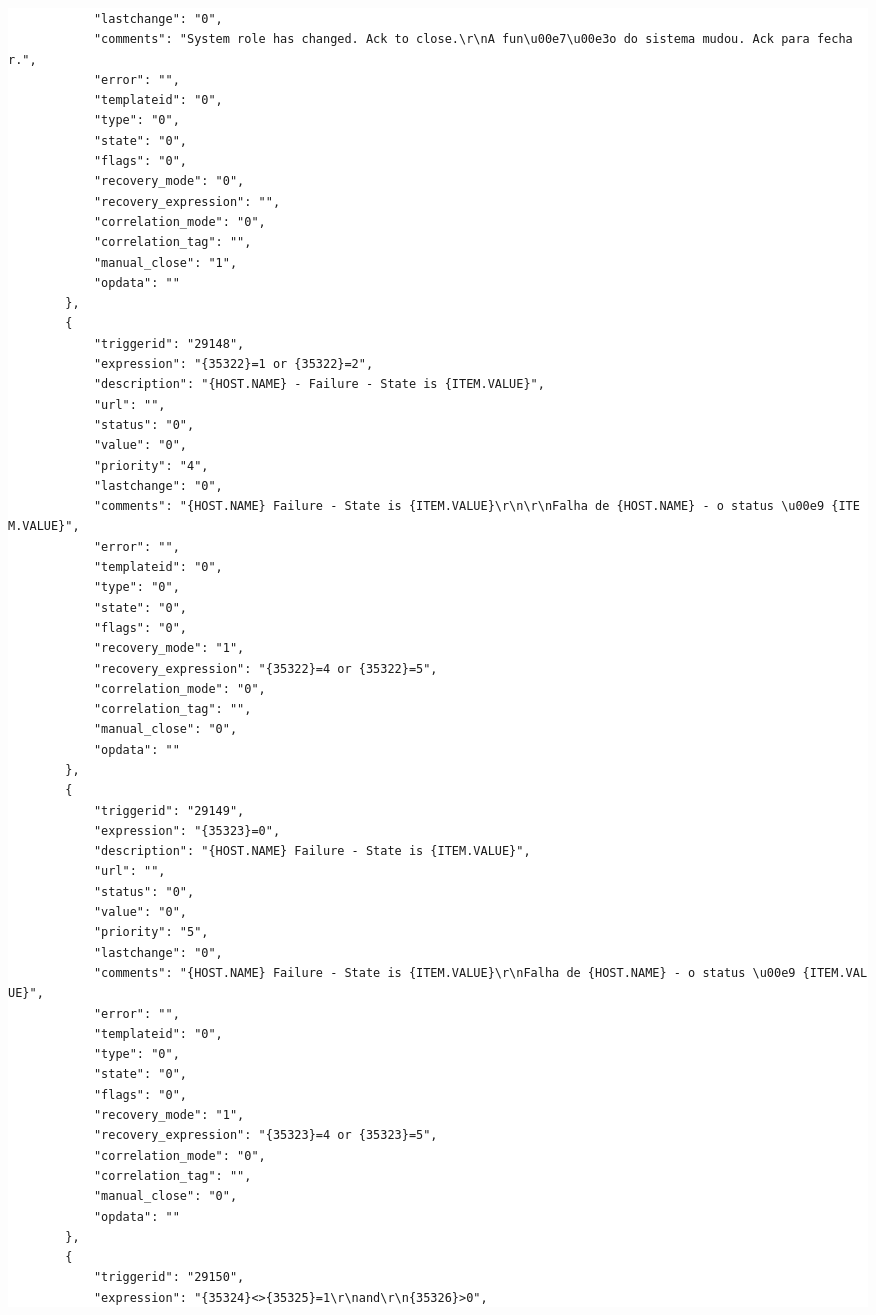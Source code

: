                 "lastchange": "0",
                "comments": "System role has changed. Ack to close.\r\nA fun\u00e7\u00e3o do sistema mudou. Ack para fechar.",
                "error": "",
                "templateid": "0",
                "type": "0",
                "state": "0",
                "flags": "0",
                "recovery_mode": "0",
                "recovery_expression": "",
                "correlation_mode": "0",
                "correlation_tag": "",
                "manual_close": "1",
                "opdata": ""
            },
            {
                "triggerid": "29148",
                "expression": "{35322}=1 or {35322}=2",
                "description": "{HOST.NAME} - Failure - State is {ITEM.VALUE}",
                "url": "",
                "status": "0",
                "value": "0",
                "priority": "4",
                "lastchange": "0",
                "comments": "{HOST.NAME} Failure - State is {ITEM.VALUE}\r\n\r\nFalha de {HOST.NAME} - o status \u00e9 {ITEM.VALUE}",
                "error": "",
                "templateid": "0",
                "type": "0",
                "state": "0",
                "flags": "0",
                "recovery_mode": "1",
                "recovery_expression": "{35322}=4 or {35322}=5",
                "correlation_mode": "0",
                "correlation_tag": "",
                "manual_close": "0",
                "opdata": ""
            },
            {
                "triggerid": "29149",
                "expression": "{35323}=0",
                "description": "{HOST.NAME} Failure - State is {ITEM.VALUE}",
                "url": "",
                "status": "0",
                "value": "0",
                "priority": "5",
                "lastchange": "0",
                "comments": "{HOST.NAME} Failure - State is {ITEM.VALUE}\r\nFalha de {HOST.NAME} - o status \u00e9 {ITEM.VALUE}",
                "error": "",
                "templateid": "0",
                "type": "0",
                "state": "0",
                "flags": "0",
                "recovery_mode": "1",
                "recovery_expression": "{35323}=4 or {35323}=5",
                "correlation_mode": "0",
                "correlation_tag": "",
                "manual_close": "0",
                "opdata": ""
            },
            {
                "triggerid": "29150",
                "expression": "{35324}<>{35325}=1\r\nand\r\n{35326}>0",